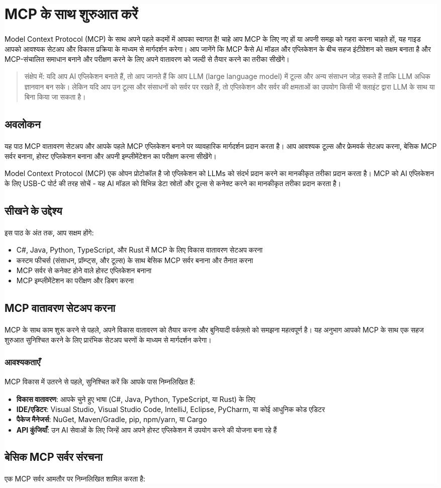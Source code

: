 
# MCP के साथ शुरुआत करें

Model Context Protocol (MCP) के साथ अपने पहले कदमों में आपका स्वागत है! चाहे आप MCP के लिए नए हों या अपनी समझ को गहरा करना चाहते हों, यह गाइड आपको आवश्यक सेटअप और विकास प्रक्रिया के माध्यम से मार्गदर्शन करेगा। आप जानेंगे कि MCP कैसे AI मॉडल और एप्लिकेशन के बीच सहज इंटीग्रेशन को सक्षम बनाता है और MCP-संचालित समाधान बनाने और परीक्षण करने के लिए अपने वातावरण को जल्दी से तैयार करने का तरीका सीखेंगे।

> संक्षेप में: यदि आप AI एप्लिकेशन बनाते हैं, तो आप जानते हैं कि आप LLM (large language model) में टूल्स और अन्य संसाधन जोड़ सकते हैं ताकि LLM अधिक ज्ञानवान बन सके। लेकिन यदि आप उन टूल्स और संसाधनों को सर्वर पर रखते हैं, तो एप्लिकेशन और सर्वर की क्षमताओं का उपयोग किसी भी क्लाइंट द्वारा LLM के साथ या बिना किया जा सकता है।

## अवलोकन

यह पाठ MCP वातावरण सेटअप और आपके पहले MCP एप्लिकेशन बनाने पर व्यावहारिक मार्गदर्शन प्रदान करता है। आप आवश्यक टूल्स और फ्रेमवर्क सेटअप करना, बेसिक MCP सर्वर बनाना, होस्ट एप्लिकेशन बनाना और अपनी इम्प्लीमेंटेशन का परीक्षण करना सीखेंगे।

Model Context Protocol (MCP) एक ओपन प्रोटोकॉल है जो एप्लिकेशन को LLMs को संदर्भ प्रदान करने का मानकीकृत तरीका प्रदान करता है। MCP को AI एप्लिकेशन के लिए USB-C पोर्ट की तरह सोचें - यह AI मॉडल को विभिन्न डेटा स्रोतों और टूल्स से कनेक्ट करने का मानकीकृत तरीका प्रदान करता है।

## सीखने के उद्देश्य

इस पाठ के अंत तक, आप सक्षम होंगे:

- C#, Java, Python, TypeScript, और Rust में MCP के लिए विकास वातावरण सेटअप करना
- कस्टम फीचर्स (संसाधन, प्रॉम्प्ट्स, और टूल्स) के साथ बेसिक MCP सर्वर बनाना और तैनात करना
- MCP सर्वर से कनेक्ट होने वाले होस्ट एप्लिकेशन बनाना
- MCP इम्प्लीमेंटेशन का परीक्षण और डिबग करना

## MCP वातावरण सेटअप करना

MCP के साथ काम शुरू करने से पहले, अपने विकास वातावरण को तैयार करना और बुनियादी वर्कफ़्लो को समझना महत्वपूर्ण है। यह अनुभाग आपको MCP के साथ एक सहज शुरुआत सुनिश्चित करने के लिए प्रारंभिक सेटअप चरणों के माध्यम से मार्गदर्शन करेगा।

### आवश्यकताएँ

MCP विकास में उतरने से पहले, सुनिश्चित करें कि आपके पास निम्नलिखित हैं:

- **विकास वातावरण**: आपके चुने हुए भाषा (C#, Java, Python, TypeScript, या Rust) के लिए
- **IDE/एडिटर**: Visual Studio, Visual Studio Code, IntelliJ, Eclipse, PyCharm, या कोई आधुनिक कोड एडिटर
- **पैकेज मैनेजर्स**: NuGet, Maven/Gradle, pip, npm/yarn, या Cargo
- **API कुंजियाँ**: उन AI सेवाओं के लिए जिन्हें आप अपने होस्ट एप्लिकेशन में उपयोग करने की योजना बना रहे हैं

## बेसिक MCP सर्वर संरचना

एक MCP सर्वर आमतौर पर निम्नलिखित शामिल करता है:
